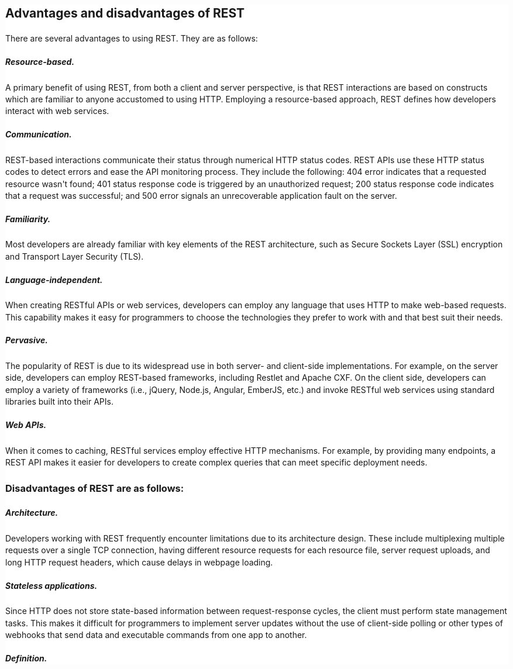 ## Advantages and disadvantages of REST

There are several advantages to using REST. They are as follows:

##### Resource-based. 

A primary benefit of using REST, from both a client and server perspective, is that REST interactions are based on constructs which are familiar to anyone accustomed to using HTTP. Employing a resource-based approach, REST defines how developers interact with web services.

##### Communication. 

REST-based interactions communicate their status through numerical HTTP status codes. REST APIs use these HTTP status codes to detect errors and ease the API monitoring process. They include the following:
404 error indicates that a requested resource wasn't found;
401 status response code is triggered by an unauthorized request;
200 status response code indicates that a request was successful; and
500 error signals an unrecoverable application fault on the server.

##### Familiarity. 

Most developers are already familiar with key elements of the REST architecture, such as Secure Sockets Layer (SSL) encryption and Transport Layer Security (TLS).

##### Language-independent. 

When creating RESTful APIs or web services, developers can employ any language that uses HTTP to make web-based requests. This capability makes it easy for programmers to choose the technologies they prefer to work with and that best suit their needs.
##### Pervasive. 

The popularity of REST is due to its widespread use in both server- and client-side implementations. For example, on the server side, developers can employ REST-based frameworks, including Restlet and Apache CXF. On the client side, developers can employ a variety of frameworks (i.e., jQuery, Node.js, Angular, EmberJS, etc.) and invoke RESTful web services using standard libraries built into their APIs.
##### Web APIs. 

When it comes to caching, RESTful services employ effective HTTP mechanisms. For example, by providing many endpoints, a REST API makes it easier for developers to create complex queries that can meet specific deployment needs.

### Disadvantages of REST are as follows:

##### Architecture. 

Developers working with REST frequently encounter limitations due to its architecture design. These include multiplexing multiple requests over a single TCP connection, having different resource requests for each resource file, server request uploads, and long HTTP request headers, which cause delays in webpage loading.
##### Stateless applications. 

Since HTTP does not store state-based information between request-response cycles, the client must perform state management tasks. This makes it difficult for programmers to implement server updates without the use of client-side polling or other types of webhooks that send data and executable commands from one app to another.
##### Definition. 
